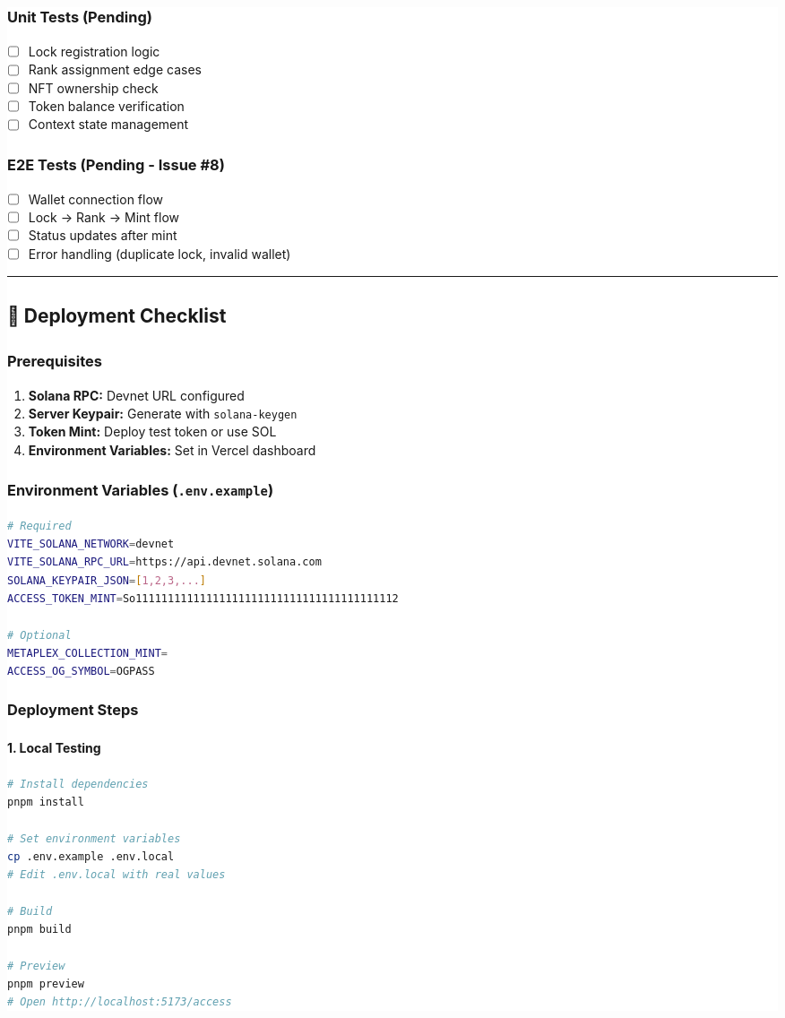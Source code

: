 ### Unit Tests (Pending)
- [ ] Lock registration logic
- [ ] Rank assignment edge cases
- [ ] NFT ownership check
- [ ] Token balance verification
- [ ] Context state management

### E2E Tests (Pending - Issue #8)
- [ ] Wallet connection flow
- [ ] Lock → Rank → Mint flow
- [ ] Status updates after mint
- [ ] Error handling (duplicate lock, invalid wallet)

---

## 🚀 Deployment Checklist

### Prerequisites
1. **Solana RPC:** Devnet URL configured
2. **Server Keypair:** Generate with `solana-keygen`
3. **Token Mint:** Deploy test token or use SOL
4. **Environment Variables:** Set in Vercel dashboard

### Environment Variables (`.env.example`)
```bash
# Required
VITE_SOLANA_NETWORK=devnet
VITE_SOLANA_RPC_URL=https://api.devnet.solana.com
SOLANA_KEYPAIR_JSON=[1,2,3,...]
ACCESS_TOKEN_MINT=So11111111111111111111111111111111111111112

# Optional
METAPLEX_COLLECTION_MINT=
ACCESS_OG_SYMBOL=OGPASS
```

### Deployment Steps

#### 1. **Local Testing**
```bash
# Install dependencies
pnpm install

# Set environment variables
cp .env.example .env.local
# Edit .env.local with real values

# Build
pnpm build

# Preview
pnpm preview
# Open http://localhost:5173/access
```
